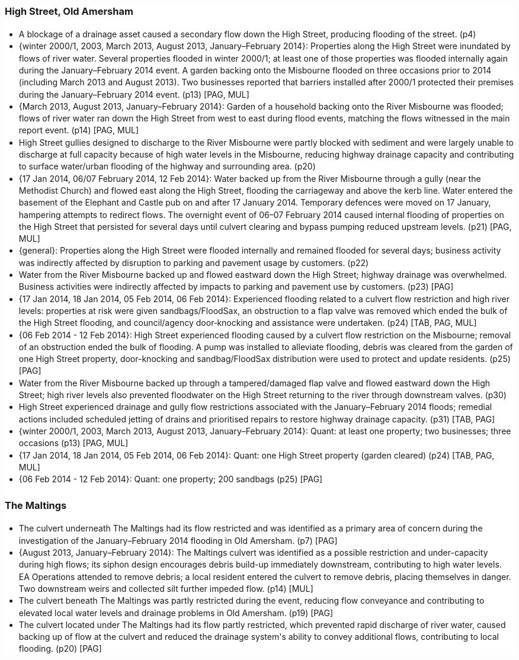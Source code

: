 ### High Street, Old Amersham
* A blockage of a drainage asset caused a secondary flow down the High Street, producing flooding of the street. (p4)
* {winter 2000/1, 2003, March 2013, August 2013, January–February 2014}: Properties along the High Street were inundated by flows of river water. Several properties flooded in winter 2000/1; at least one of those properties was flooded internally again during the January–February 2014 event. A garden backing onto the Misbourne flooded on three occasions prior to 2014 (including March 2013 and August 2013). Two businesses reported that barriers installed after 2000/1 protected their premises during the January–February 2014 event. (p13) [PAG, MUL]
* {March 2013, August 2013, January–February 2014}: Garden of a household backing onto the River Misbourne was flooded; flows of river water ran down the High Street from west to east during flood events, matching the flows witnessed in the main report event. (p14) [PAG, MUL]
* High Street gullies designed to discharge to the River Misbourne were partly blocked with sediment and were largely unable to discharge at full capacity because of high water levels in the Misbourne, reducing highway drainage capacity and contributing to surface water/urban flooding of the highway and surrounding area. (p20)
* {17 Jan 2014, 06/07 February 2014, 12 Feb 2014}: Water backed up from the River Misbourne through a gully (near the Methodist Church) and flowed east along the High Street, flooding the carriageway and above the kerb line. Water entered the basement of the Elephant and Castle pub on and after 17 January 2014. Temporary defences were moved on 17 January, hampering attempts to redirect flows. The overnight event of 06–07 February 2014 caused internal flooding of properties on the High Street that persisted for several days until culvert clearing and bypass pumping reduced upstream levels. (p21) [PAG, MUL]
* {general}: Properties along the High Street were flooded internally and remained flooded for several days; business activity was indirectly affected by disruption to parking and pavement usage by customers. (p22)
* Water from the River Misbourne backed up and flowed eastward down the High Street; highway drainage was overwhelmed. Business activities were indirectly affected by impacts to parking and pavement use by customers. (p23) [PAG]
* {17 Jan 2014, 18 Jan 2014, 05 Feb 2014, 06 Feb 2014}: Experienced flooding related to a culvert flow restriction and high river levels: properties at risk were given sandbags/FloodSax, an obstruction to a flap valve was removed which ended the bulk of the High Street flooding, and council/agency door‑knocking and assistance were undertaken. (p24) [TAB, PAG, MUL]
* {06 Feb 2014 - 12 Feb 2014}: High Street experienced flooding caused by a culvert flow restriction on the Misbourne; removal of an obstruction ended the bulk of flooding. A pump was installed to alleviate flooding, debris was cleared from the garden of one High Street property, door-knocking and sandbag/FloodSax distribution were used to protect and update residents. (p25) [PAG]
* Water from the River Misbourne backed up through a tampered/damaged flap valve and flowed eastward down the High Street; high river levels also prevented floodwater on the High Street returning to the river through downstream valves. (p30)
* High Street experienced drainage and gully flow restrictions associated with the January–February 2014 floods; remedial actions included scheduled jetting of drains and prioritised repairs to restore highway drainage capacity. (p31) [TAB, PAG]
* {winter 2000/1, 2003, March 2013, August 2013, January–February 2014}: Quant: at least one property; two businesses; three occasions (p13) [PAG, MUL]
* {17 Jan 2014, 18 Jan 2014, 05 Feb 2014, 06 Feb 2014}: Quant: one High Street property (garden cleared) (p24) [TAB, PAG, MUL]
* {06 Feb 2014 - 12 Feb 2014}: Quant: one property; 200 sandbags (p25) [PAG]

### The Maltings
* The culvert underneath The Maltings had its flow restricted and was identified as a primary area of concern during the investigation of the January–February 2014 flooding in Old Amersham. (p7) [PAG]
* {August 2013, January–February 2014}: The Maltings culvert was identified as a possible restriction and under-capacity during high flows; its siphon design encourages debris build-up immediately downstream, contributing to high water levels. EA Operations attended to remove debris; a local resident entered the culvert to remove debris, placing themselves in danger. Two downstream weirs and collected silt further impeded flow. (p14) [MUL]
* The culvert beneath The Maltings was partly restricted during the event, reducing flow conveyance and contributing to elevated local water levels and drainage problems in Old Amersham. (p19) [PAG]
* The culvert located under The Maltings had its flow partly restricted, which prevented rapid discharge of river water, caused backing up of flow at the culvert and reduced the drainage system's ability to convey additional flows, contributing to local flooding. (p20) [PAG]